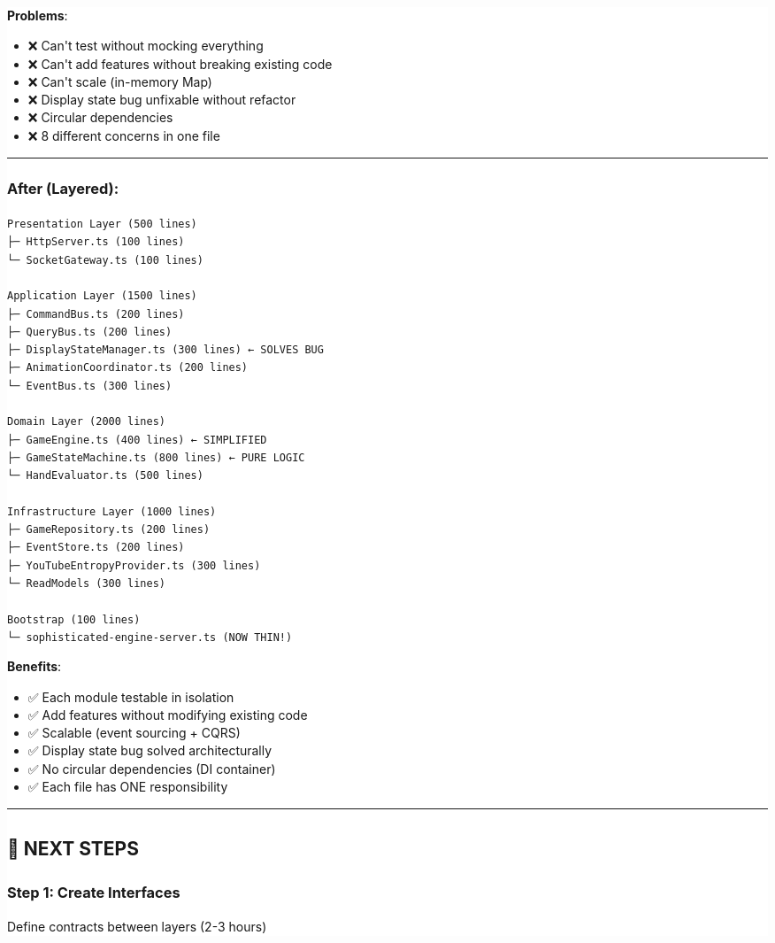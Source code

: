 **Problems**:
- ❌ Can't test without mocking everything
- ❌ Can't add features without breaking existing code
- ❌ Can't scale (in-memory Map)
- ❌ Display state bug unfixable without refactor
- ❌ Circular dependencies
- ❌ 8 different concerns in one file

---

### After (Layered):
```
Presentation Layer (500 lines)
├─ HttpServer.ts (100 lines)
└─ SocketGateway.ts (100 lines)

Application Layer (1500 lines)
├─ CommandBus.ts (200 lines)
├─ QueryBus.ts (200 lines)
├─ DisplayStateManager.ts (300 lines) ← SOLVES BUG
├─ AnimationCoordinator.ts (200 lines)
└─ EventBus.ts (300 lines)

Domain Layer (2000 lines)
├─ GameEngine.ts (400 lines) ← SIMPLIFIED
├─ GameStateMachine.ts (800 lines) ← PURE LOGIC
└─ HandEvaluator.ts (500 lines)

Infrastructure Layer (1000 lines)
├─ GameRepository.ts (200 lines)
├─ EventStore.ts (200 lines)
├─ YouTubeEntropyProvider.ts (300 lines)
└─ ReadModels (300 lines)

Bootstrap (100 lines)
└─ sophisticated-engine-server.ts (NOW THIN!)
```

**Benefits**:
- ✅ Each module testable in isolation
- ✅ Add features without modifying existing code
- ✅ Scalable (event sourcing + CQRS)
- ✅ Display state bug solved architecturally
- ✅ No circular dependencies (DI container)
- ✅ Each file has ONE responsibility

---

## 🎯 NEXT STEPS

### Step 1: Create Interfaces
Define contracts between layers (2-3 hours)

